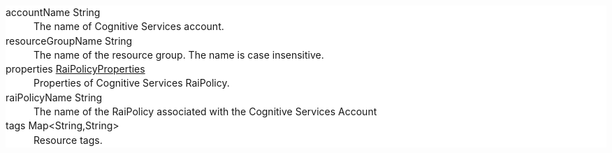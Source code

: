 </div>

<div>
<pulumi-choosable type="language" values="java">
<dl class="resources-properties"><dt class="property-required property-replacement"
            title="Required">
        <span id="accountname_java">
<a data-swiftype-name="resource-property" data-swiftype-type="text" href="#accountname_java" style="color: inherit; text-decoration: inherit;">account<wbr>Name</a>
</span>
        <span class="property-indicator"></span>
        <span class="property-type">String</span>
    </dt>
    <dd>The name of Cognitive Services account.</dd><dt class="property-required property-replacement"
            title="Required">
        <span id="resourcegroupname_java">
<a data-swiftype-name="resource-property" data-swiftype-type="text" href="#resourcegroupname_java" style="color: inherit; text-decoration: inherit;">resource<wbr>Group<wbr>Name</a>
</span>
        <span class="property-indicator"></span>
        <span class="property-type">String</span>
    </dt>
    <dd>The name of the resource group. The name is case insensitive.</dd><dt class="property-optional"
            title="Optional">
        <span id="properties_java">
<a data-swiftype-name="resource-property" data-swiftype-type="text" href="#properties_java" style="color: inherit; text-decoration: inherit;">properties</a>
</span>
        <span class="property-indicator"></span>
        <span class="property-type"><a href="#raipolicyproperties">Rai<wbr>Policy<wbr>Properties</a></span>
    </dt>
    <dd>Properties of Cognitive Services RaiPolicy.</dd><dt class="property-optional property-replacement"
            title="Optional">
        <span id="raipolicyname_java">
<a data-swiftype-name="resource-property" data-swiftype-type="text" href="#raipolicyname_java" style="color: inherit; text-decoration: inherit;">rai<wbr>Policy<wbr>Name</a>
</span>
        <span class="property-indicator"></span>
        <span class="property-type">String</span>
    </dt>
    <dd>The name of the RaiPolicy associated with the Cognitive Services Account</dd><dt class="property-optional"
            title="Optional">
        <span id="tags_java">
<a data-swiftype-name="resource-property" data-swiftype-type="text" href="#tags_java" style="color: inherit; text-decoration: inherit;">tags</a>
</span>
        <span class="property-indicator"></span>
        <span class="property-type">Map&lt;String,String&gt;</span>
    </dt>
    <dd>Resource tags.</dd></dl>
</pulumi-choosable>
</div>
